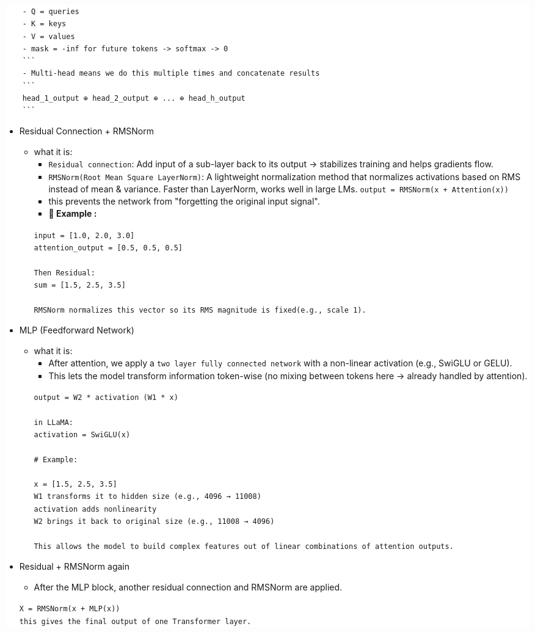         - Q = queries
        - K = keys
        - V = values
        - mask = -inf for future tokens -> softmax -> 0
        ```
        - Multi-head means we do this multiple times and concatenate results
        ```
        head_1_output ⊕ head_2_output ⊕ ... ⊕ head_h_output
        ```
    
- Residual Connection + RMSNorm
  - what it is:
    - `Residual connection`: Add input of a sub-layer back to its output -> stabilizes training and helps gradients flow.
    - `RMSNorm(Root Mean Square LayerNorm)`: A lightweight normalization method that normalizes activations based on RMS instead of mean & variance. Faster than LayerNorm, works well in large LMs.
    ```output = RMSNorm(x + Attention(x))``` 
    - this prevents the network from "forgetting the original input signal".
    - **📌 Example :**
    ```
    input = [1.0, 2.0, 3.0]
    attention_output = [0.5, 0.5, 0.5]
    
    Then Residual:
    sum = [1.5, 2.5, 3.5]
    
    RMSNorm normalizes this vector so its RMS magnitude is fixed(e.g., scale 1).
    ```

- MLP (Feedforward Network)
  - what it is:
    - After attention, we apply a `two layer fully connected network` with a non-linear activation (e.g., SwiGLU or GELU).
    - This lets the model transform information token-wise (no mixing between tokens here -> already handled by attention).
    ```
    output = W2 * activation (W1 * x)
    
    in LLaMA:
    activation = SwiGLU(x)
    
    # Example:
    
    x = [1.5, 2.5, 3.5]
    W1 transforms it to hidden size (e.g., 4096 → 11008)
    activation adds nonlinearity
    W2 brings it back to original size (e.g., 11008 → 4096)
    
    This allows the model to build complex features out of linear combinations of attention outputs.
    ```
    
- Residual + RMSNorm again
  - After the MLP block, another residual connection and RMSNorm are applied.
  ```
  X = RMSNorm(x + MLP(x))
  this gives the final output of one Transformer layer.
  ```
  